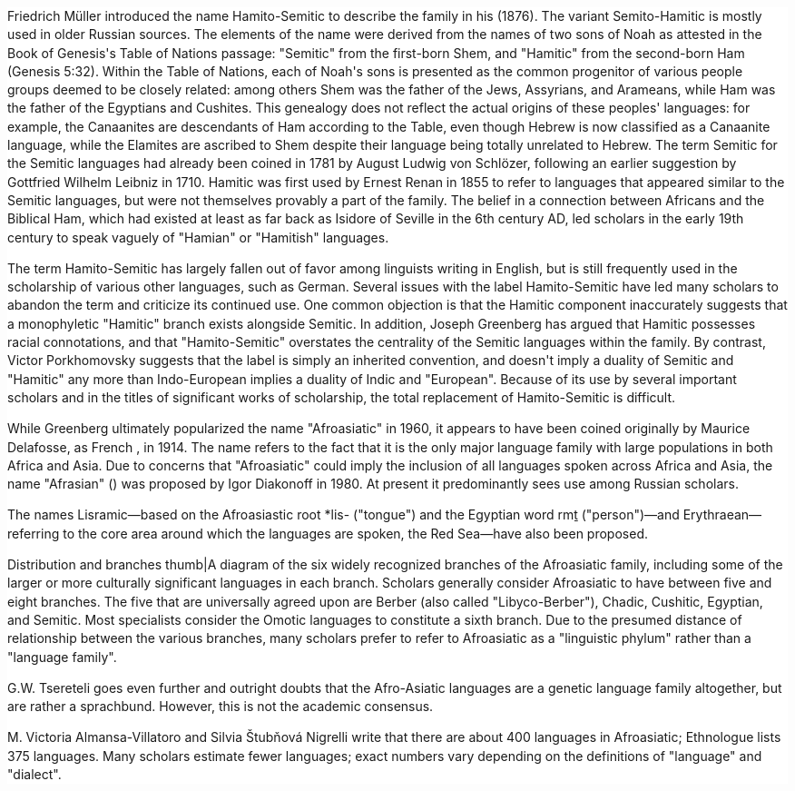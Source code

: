 Friedrich Müller introduced the name Hamito-Semitic to describe the family in his  (1876). The variant Semito-Hamitic is mostly used in older Russian sources. The elements of the name were derived from the names of two sons of Noah as attested in the Book of Genesis's Table of Nations passage: "Semitic" from the first-born Shem, and "Hamitic" from the second-born Ham (Genesis 5:32). Within the Table of Nations, each of Noah's sons is presented as the common progenitor of various people groups deemed to be closely related: among others Shem was the father of the Jews, Assyrians, and Arameans, while Ham was the father of the Egyptians and Cushites. This genealogy does not reflect the actual origins of these peoples' languages: for example, the Canaanites are descendants of Ham according to the Table, even though Hebrew is now classified as a Canaanite language, while the Elamites are ascribed to Shem despite their language being totally unrelated to Hebrew. The term Semitic for the Semitic languages had already been coined in 1781 by August Ludwig von Schlözer, following an earlier suggestion by Gottfried Wilhelm Leibniz in 1710. Hamitic was first used by Ernest Renan in 1855 to refer to languages that appeared similar to the Semitic languages, but were not themselves provably a part of the family. The belief in a connection between Africans and the Biblical Ham, which had existed at least as far back as Isidore of Seville in the 6th century AD, led scholars in the early 19th century to speak vaguely of "Hamian" or "Hamitish" languages.

The term Hamito-Semitic has largely fallen out of favor among linguists writing in English, but is still frequently used in the scholarship of various other languages, such as German. Several issues with the label Hamito-Semitic have led many scholars to abandon the term and criticize its continued use. One common objection is that the Hamitic component inaccurately suggests that a monophyletic "Hamitic" branch exists alongside Semitic. In addition, Joseph Greenberg has argued that Hamitic possesses racial connotations, and that "Hamito-Semitic" overstates the centrality of the Semitic languages within the family. By contrast, Victor Porkhomovsky suggests that the label is simply an inherited convention, and doesn't imply a duality of Semitic and "Hamitic" any more than Indo-European implies a duality of Indic and "European". Because of its use by several important scholars and in the titles of significant works of scholarship, the total replacement of Hamito-Semitic is difficult.

While Greenberg ultimately popularized the name "Afroasiatic" in 1960, it appears to have been coined originally by Maurice Delafosse, as French , in 1914. The name refers to the fact that it is the only major language family with large populations in both Africa and Asia. Due to concerns that "Afroasiatic" could imply the inclusion of all languages spoken across Africa and Asia, the name "Afrasian" () was proposed by Igor Diakonoff in 1980. At present it predominantly sees use among Russian scholars.

The names Lisramic—based on the Afroasiastic root *lis- ("tongue") and the Egyptian word rmṯ ("person")—and Erythraean—referring to the core area around which the languages are spoken, the Red Sea—have also been proposed.

Distribution and branches
thumb|A diagram of the six widely recognized branches of the Afroasiatic family, including some of the larger or more culturally significant languages in each branch.
Scholars generally consider Afroasiatic to have between five and eight branches. The five that are universally agreed upon are Berber (also called "Libyco-Berber"), Chadic, Cushitic, Egyptian, and Semitic. Most specialists consider the Omotic languages to constitute a sixth branch. Due to the presumed distance of relationship between the various branches, many scholars prefer to refer to Afroasiatic as a "linguistic phylum" rather than a "language family".

G.W. Tsereteli goes even further and outright doubts that the Afro-Asiatic languages are a genetic language family altogether, but are rather a sprachbund. However, this is not the academic consensus.

M. Victoria Almansa-Villatoro and Silvia Štubňová Nigrelli write that there are about 400 languages in Afroasiatic; Ethnologue lists 375 languages. Many scholars estimate fewer languages; exact numbers vary depending on the definitions of "language" and "dialect".
